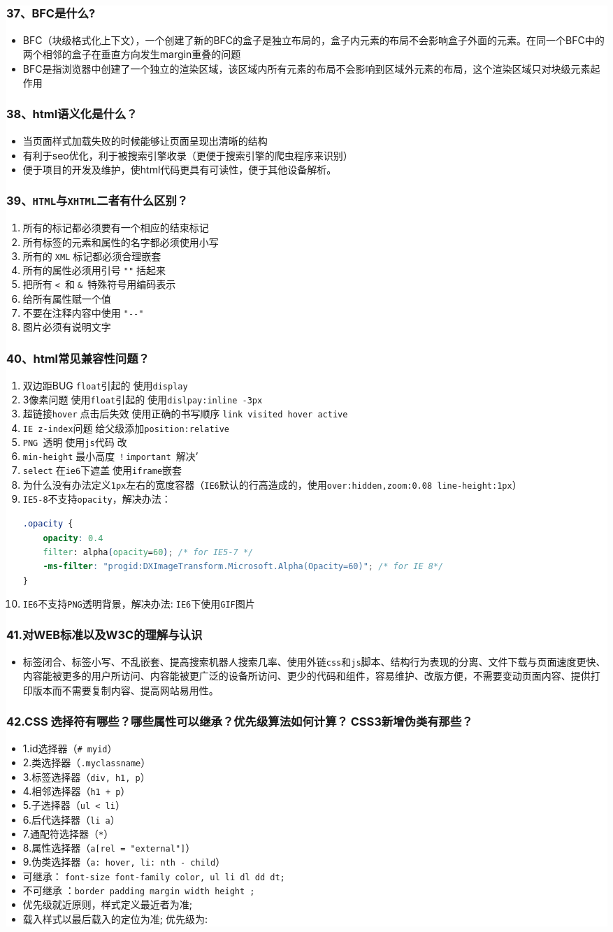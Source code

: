 ### 37、BFC是什么?
* BFC（块级格式化上下文），一个创建了新的BFC的盒子是独立布局的，盒子内元素的布局不会影响盒子外面的元素。在同一个BFC中的两个相邻的盒子在垂直方向发生margin重叠的问题
* BFC是指浏览器中创建了一个独立的渲染区域，该区域内所有元素的布局不会影响到区域外元素的布局，这个渲染区域只对块级元素起作用

### 38、html语义化是什么？
* 当页面样式加载失败的时候能够让页面呈现出清晰的结构
* 有利于seo优化，利于被搜索引擎收录（更便于搜索引擎的爬虫程序来识别）
* 便于项目的开发及维护，使html代码更具有可读性，便于其他设备解析。

### 39、`HTML`与`XHTML`二者有什么区别？

1.  所有的标记都必须要有一个相应的结束标记
2.  所有标签的元素和属性的名字都必须使用小写
3.  所有的 `XML` 标记都必须合理嵌套
4.  所有的属性必须用引号 `""` 括起来
5.  把所有 `< `和 `& `特殊符号用编码表示
6.  给所有属性赋一个值
7.  不要在注释内容中使用 `"--"`
8.  图片必须有说明文字

### 40、html常见兼容性问题？

1. 双边距BUG `float`引起的  使用`display`
2. 3像素问题 使用`float`引起的 使用`dislpay:inline -3px`  
3. 超链接`hover` 点击后失效  使用正确的书写顺序 `link visited hover active`
4. `IE z-index`问题 给父级添加`position:relative`
5. `PNG `透明 使用`js`代码 改
6. `min-height` 最小高度 `！important `解决’
7. `select` 在`ie6`下遮盖 使用`iframe`嵌套
8. 为什么没有办法定义`1px`左右的宽度容器（`IE6`默认的行高造成的，使用`over:hidden,zoom:0.08 line-height:1px`）
9. `IE5-8`不支持`opacity`，解决办法：
	```css
	.opacity {
		opacity: 0.4
		filter: alpha(opacity=60); /* for IE5-7 */
		-ms-filter: "progid:DXImageTransform.Microsoft.Alpha(Opacity=60)"; /* for IE 8*/
	}
	```
10.  `IE6`不支持`PNG`透明背景，解决办法: `IE6`下使用`GIF`图片

### 41.对WEB标准以及W3C的理解与认识

* 标签闭合、标签小写、不乱嵌套、提高搜索机器人搜索几率、使用外链`css`和`js`脚本、结构行为表现的分离、文件下载与页面速度更快、内容能被更多的用户所访问、内容能被更广泛的设备所访问、更少的代码和组件，容易维护、改版方便，不需要变动页面内容、提供打印版本而不需要复制内容、提高网站易用性。

### 42.CSS 选择符有哪些？哪些属性可以继承？优先级算法如何计算？ CSS3新增伪类有那些？

*   1.id选择器（`# myid`）
*   2.类选择器（`.myclassname`）
*   3.标签选择器（`div, h1, p`）
*   4.相邻选择器（`h1 + p`）
*   5.子选择器（`ul < li`）
*   6.后代选择器（`li a`）
*   7.通配符选择器（` * `）
*   8.属性选择器（`a[rel = "external"]`）
*   9.伪类选择器（`a: hover, li: nth - child`）
*   可继承： `font-size font-family color, ul li dl dd dt;`
*   不可继承 ：`border padding margin width height ;`
*   优先级就近原则，样式定义最近者为准;
*   载入样式以最后载入的定位为准;
	优先级为:
